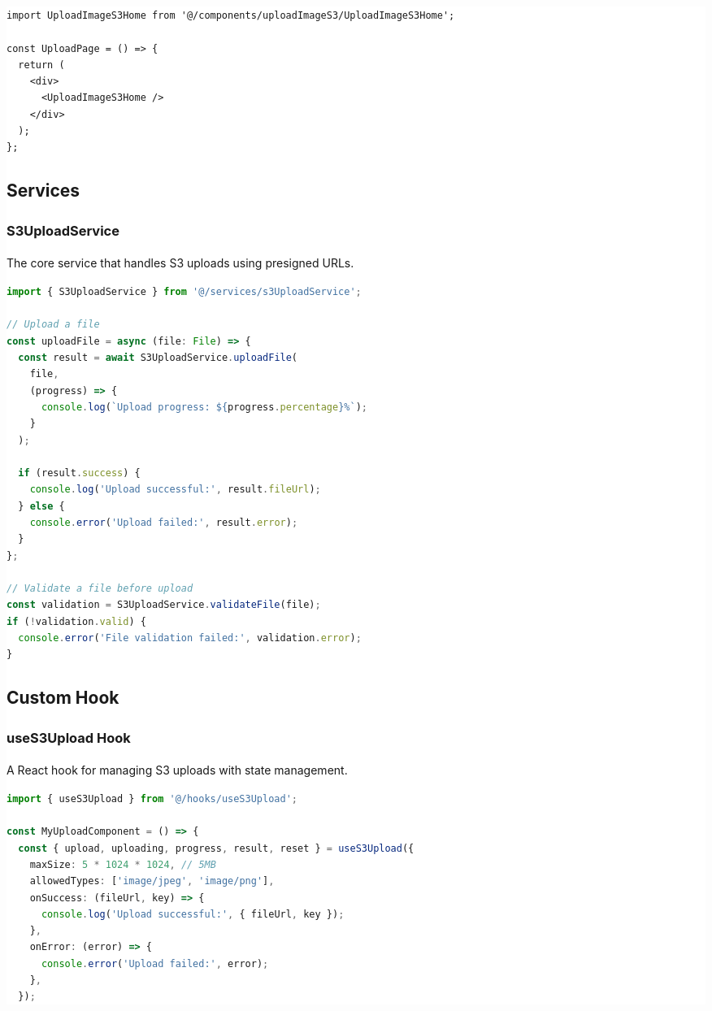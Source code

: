```tsx
import UploadImageS3Home from '@/components/uploadImageS3/UploadImageS3Home';

const UploadPage = () => {
  return (
    <div>
      <UploadImageS3Home />
    </div>
  );
};
```

## Services

### S3UploadService

The core service that handles S3 uploads using presigned URLs.

```typescript
import { S3UploadService } from '@/services/s3UploadService';

// Upload a file
const uploadFile = async (file: File) => {
  const result = await S3UploadService.uploadFile(
    file,
    (progress) => {
      console.log(`Upload progress: ${progress.percentage}%`);
    }
  );

  if (result.success) {
    console.log('Upload successful:', result.fileUrl);
  } else {
    console.error('Upload failed:', result.error);
  }
};

// Validate a file before upload
const validation = S3UploadService.validateFile(file);
if (!validation.valid) {
  console.error('File validation failed:', validation.error);
}
```

## Custom Hook

### useS3Upload Hook

A React hook for managing S3 uploads with state management.

```typescript
import { useS3Upload } from '@/hooks/useS3Upload';

const MyUploadComponent = () => {
  const { upload, uploading, progress, result, reset } = useS3Upload({
    maxSize: 5 * 1024 * 1024, // 5MB
    allowedTypes: ['image/jpeg', 'image/png'],
    onSuccess: (fileUrl, key) => {
      console.log('Upload successful:', { fileUrl, key });
    },
    onError: (error) => {
      console.error('Upload failed:', error);
    },
  });

```